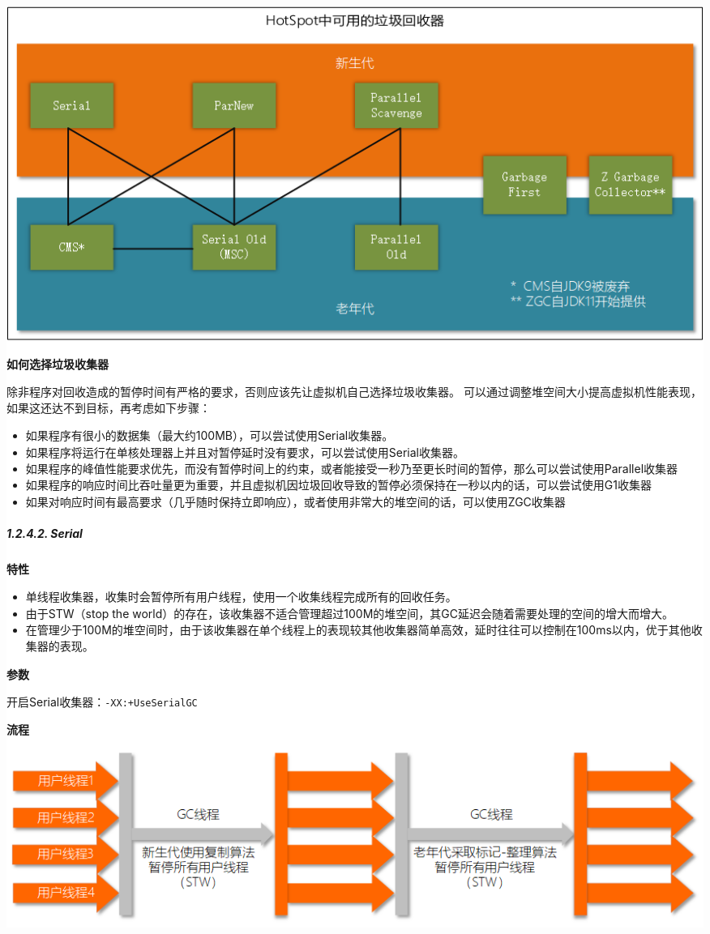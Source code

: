 ![HotSpot虚拟机中可用的垃圾收集器](../../resource/img/jvm-hotspot-available-gc.png )
  
**如何选择垃圾收集器**
  
除非程序对回收造成的暂停时间有严格的要求，否则应该先让虚拟机自己选择垃圾收集器。
可以通过调整堆空间大小提高虚拟机性能表现，如果这还达不到目标，再考虑如下步骤：
  
- 如果程序有很小的数据集（最大约100MB），可以尝试使用Serial收集器。
- 如果程序将运行在单核处理器上并且对暂停延时没有要求，可以尝试使用Serial收集器。
- 如果程序的峰值性能要求优先，而没有暂停时间上的约束，或者能接受一秒乃至更长时间的暂停，那么可以尝试使用Parallel收集器
- 如果程序的响应时间比吞吐量更为重要，并且虚拟机因垃圾回收导致的暂停必须保持在一秒以内的话，可以尝试使用G1收集器
- 如果对响应时间有最高要求（几乎随时保持立即响应），或者使用非常大的堆空间的话，可以使用ZGC收集器
  
#####  1.2.4.2. Serial
  
  
**特性**
  
- 单线程收集器，收集时会暂停所有用户线程，使用一个收集线程完成所有的回收任务。
- 由于STW（stop the world）的存在，该收集器不适合管理超过100M的堆空间，其GC延迟会随着需要处理的空间的增大而增大。
- 在管理少于100M的堆空间时，由于该收集器在单个线程上的表现较其他收集器简单高效，延时往往可以控制在100ms以内，优于其他收集器的表现。
  
**参数**
  
开启Serial收集器：`-XX:+UseSerialGC`
  
**流程**
  
![Serial收集器执行流程](../../resource/img/jvm-gc-serial.png )
  